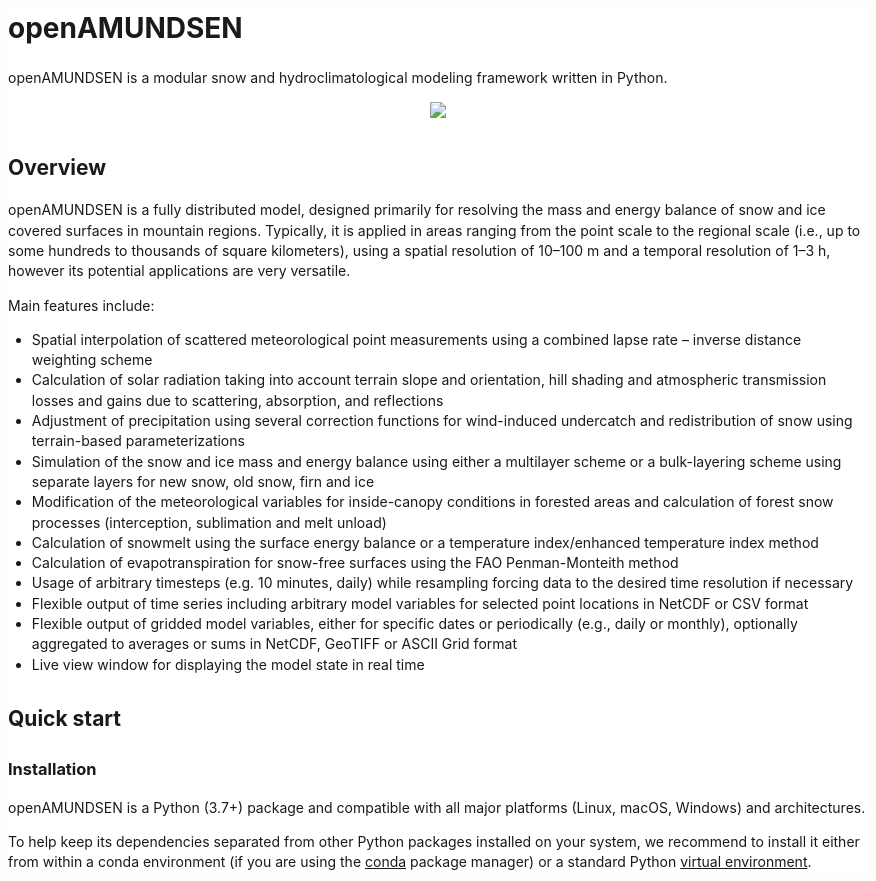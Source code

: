# openAMUNDSEN

openAMUNDSEN is a modular snow and hydroclimatological modeling framework written in Python.

<p align="center">
  <img src="https://user-images.githubusercontent.com/17546246/115751189-3afe4c00-a399-11eb-8bfa-87d0a86c2119.gif" />
</p>

## Overview

openAMUNDSEN is a fully distributed model, designed primarily for resolving the mass and energy
balance of snow and ice covered surfaces in mountain regions.
Typically, it is applied in areas ranging from the point scale to the regional scale (i.e., up to
some hundreds to thousands of square kilometers), using a spatial resolution of 10–100 m and a
temporal resolution of 1–3 h, however its potential applications are very versatile.

Main features include:

* Spatial interpolation of scattered meteorological point measurements using a combined lapse
  rate – inverse distance weighting scheme
* Calculation of solar radiation taking into account terrain slope and orientation, hill shading
  and atmospheric transmission losses and gains due to scattering, absorption, and reflections
* Adjustment of precipitation using several correction functions for wind-induced undercatch and
  redistribution of snow using terrain-based parameterizations
* Simulation of the snow and ice mass and energy balance using either a multilayer scheme or a
  bulk-layering scheme using separate layers for new snow, old snow, firn and ice
* Modification of the meteorological variables for inside-canopy conditions in forested areas and
  calculation of forest snow processes (interception, sublimation and melt unload)
* Calculation of snowmelt using the surface energy balance or a temperature index/enhanced
  temperature index method
* Calculation of evapotranspiration for snow-free surfaces using the FAO Penman-Monteith method
* Usage of arbitrary timesteps (e.g. 10 minutes, daily) while resampling forcing data to the
  desired time resolution if necessary
* Flexible output of time series including arbitrary model variables for selected point locations in
  NetCDF or CSV format
* Flexible output of gridded model variables, either for specific dates or periodically (e.g., daily
  or monthly), optionally aggregated to averages or sums in NetCDF, GeoTIFF or ASCII Grid format
* Live view window for displaying the model state in real time

## Quick start

### Installation

openAMUNDSEN is a Python (3.7+) package and compatible with all major platforms (Linux, macOS,
Windows) and architectures.

To help keep its dependencies separated from other Python packages installed on your system, we
recommend to install it either from within a conda environment (if you are using the
[conda](https://docs.conda.io/en/latest/) package manager) or a standard Python [virtual
environment](https://docs.python.org/3/tutorial/venv.html).
